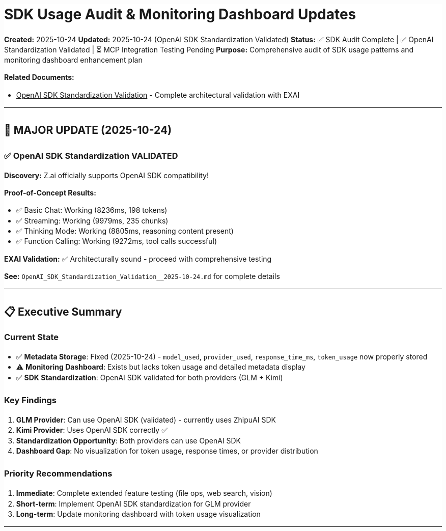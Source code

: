 # SDK Usage Audit & Monitoring Dashboard Updates
**Created:** 2025-10-24
**Updated:** 2025-10-24 (OpenAI SDK Standardization Validated)
**Status:** ✅ SDK Audit Complete | ✅ OpenAI Standardization Validated | ⏳ MCP Integration Testing Pending
**Purpose:** Comprehensive audit of SDK usage patterns and monitoring dashboard enhancement plan

**Related Documents:**
- [OpenAI SDK Standardization Validation](./OpenAI_SDK_Standardization_Validation__2025-10-24.md) - Complete architectural validation with EXAI

---

## 📢 MAJOR UPDATE (2025-10-24)

### ✅ OpenAI SDK Standardization VALIDATED

**Discovery:** Z.ai officially supports OpenAI SDK compatibility!

**Proof-of-Concept Results:**
- ✅ Basic Chat: Working (8236ms, 198 tokens)
- ✅ Streaming: Working (9979ms, 235 chunks)
- ✅ Thinking Mode: Working (8805ms, reasoning content present)
- ✅ Function Calling: Working (9272ms, tool calls successful)

**EXAI Validation:** ✅ Architecturally sound - proceed with comprehensive testing

**See:** `OpenAI_SDK_Standardization_Validation__2025-10-24.md` for complete details

---

## 📋 Executive Summary

### Current State
- ✅ **Metadata Storage**: Fixed (2025-10-24) - `model_used`, `provider_used`, `response_time_ms`, `token_usage` now properly stored
- ⚠️ **Monitoring Dashboard**: Exists but lacks token usage and detailed metadata display
- ✅ **SDK Standardization**: OpenAI SDK validated for both providers (GLM + Kimi)

### Key Findings
1. **GLM Provider**: Can use OpenAI SDK (validated) - currently uses ZhipuAI SDK
2. **Kimi Provider**: Uses OpenAI SDK correctly ✅
3. **Standardization Opportunity**: Both providers can use OpenAI SDK
4. **Dashboard Gap**: No visualization for token usage, response times, or provider distribution

### Priority Recommendations
1. **Immediate**: Complete extended feature testing (file ops, web search, vision)
2. **Short-term**: Implement OpenAI SDK standardization for GLM provider
3. **Long-term**: Update monitoring dashboard with token usage visualization

---